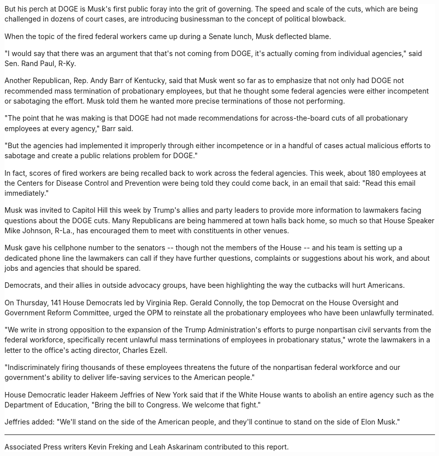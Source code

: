 But his perch at DOGE is Musk's first public foray into the grit of governing. The speed and scale of the cuts, which are being challenged in dozens of court cases, are introducing businessman to the concept of political blowback.

When the topic of the fired federal workers came up during a Senate lunch, Musk deflected blame.

"I would say that there was an argument that that's not coming from DOGE, it's actually coming from individual agencies," said Sen. Rand Paul, R-Ky.

Another Republican, Rep. Andy Barr of Kentucky, said that Musk went so far as to emphasize that not only had DOGE not recommended mass termination of probationary employees, but that he thought some federal agencies were either incompetent or sabotaging the effort. Musk told them he wanted more precise terminations of those not performing.

"The point that he was making is that DOGE had not made recommendations for across-the-board cuts of all probationary employees at every agency," Barr said.

"But the agencies had implemented it improperly through either incompetence or in a handful of cases actual malicious efforts to sabotage and create a public relations problem for DOGE."

In fact, scores of fired workers are being recalled back to work across the federal agencies. This week, about 180 employees at the Centers for Disease Control and Prevention were being told they could come back, in an email that said: "Read this email immediately."

Musk was invited to Capitol Hill this week by Trump's allies and party leaders to provide more information to lawmakers facing questions about the DOGE cuts. Many Republicans are being hammered at town halls back home, so much so that House Speaker Mike Johnson, R-La., has encouraged them to meet with constituents in other venues.

Musk gave his cellphone number to the senators -- though not the members of the House -- and his team is setting up a dedicated phone line the lawmakers can call if they have further questions, complaints or suggestions about his work, and about jobs and agencies that should be spared.

Democrats, and their allies in outside advocacy groups, have been highlighting the way the cutbacks will hurt Americans.

On Thursday, 141 House Democrats led by Virginia Rep. Gerald Connolly, the top Democrat on the House Oversight and Government Reform Committee, urged the OPM to reinstate all the probationary employees who have been unlawfully terminated.

"We write in strong opposition to the expansion of the Trump Administration's efforts to purge nonpartisan civil servants from the federal workforce, specifically recent unlawful mass terminations of employees in probationary status," wrote the lawmakers in a letter to the office's acting director, Charles Ezell.

"Indiscriminately firing thousands of these employees threatens the future of the nonpartisan federal workforce and our government's ability to deliver life-saving services to the American people."

House Democratic leader Hakeem Jeffries of New York said that if the White House wants to abolish an entire agency such as the Department of Education, "Bring the bill to Congress. We welcome that fight."

Jeffries added: "We'll stand on the side of the American people, and they'll continue to stand on the side of Elon Musk."

___

Associated Press writers Kevin Freking and Leah Askarinam contributed to this report.
